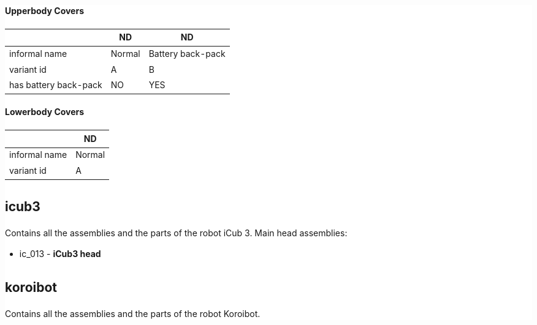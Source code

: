 #### Upperbody Covers
|                        | ND      | ND                |
|------------------------|---------|-------------------|
| informal name          | Normal  | Battery back-pack |
| variant id             | A       | B                 |
| has battery back-pack  | NO      | YES               |

#### Lowerbody Covers
|                | ND     |
|----------------|--------|
| informal name  | Normal |
| variant id     | A      |


## icub3
Contains all the assemblies and the parts of the robot iCub 3.
Main head assemblies:
- ic_013 - **iCub3 head**

## koroibot
Contains all the assemblies and the parts of the robot Koroibot.


[1]:https://www.mouser.it/ProductDetail/Intel/AX200NGWG?qs=rkhjVJ6%2F3EIIuZbLEHlg5w%3D%3D&mgh=1&vip=1&gclid=CjwKCAjwtJ2FBhAuEiwAIKu19i1_xxSUTVJlgUVo7n_4Qs-alJ-Ihw2uIaNMT2lJPrsNxU1oVltTShoCwWEQAvD_BwE